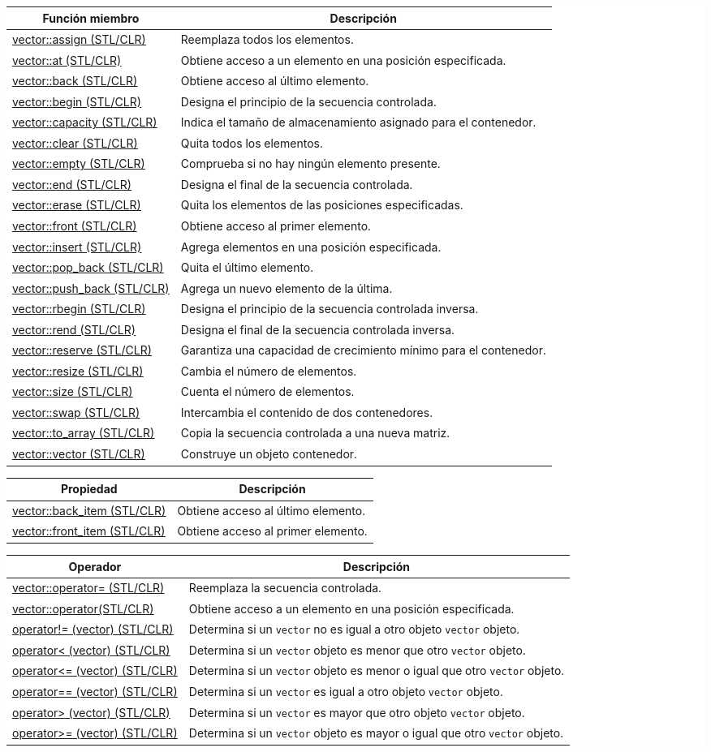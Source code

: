 |Función miembro|Descripción|
|---------------------|-----------------|
|[vector::assign (STL/CLR)](#assign)|Reemplaza todos los elementos.|
|[vector::at (STL/CLR)](#at)|Obtiene acceso a un elemento en una posición especificada.|
|[vector::back (STL/CLR)](#back)|Obtiene acceso al último elemento.|
|[vector::begin (STL/CLR)](#begin)|Designa el principio de la secuencia controlada.|
|[vector::capacity (STL/CLR)](#capacity)|Indica el tamaño de almacenamiento asignado para el contenedor.|
|[vector::clear (STL/CLR)](#clear)|Quita todos los elementos.|
|[vector::empty (STL/CLR)](#empty)|Comprueba si no hay ningún elemento presente.|
|[vector::end (STL/CLR)](#end)|Designa el final de la secuencia controlada.|
|[vector::erase (STL/CLR)](#erase)|Quita los elementos de las posiciones especificadas.|
|[vector::front (STL/CLR)](#front)|Obtiene acceso al primer elemento.|
|[vector::insert (STL/CLR)](#insert)|Agrega elementos en una posición especificada.|
|[vector::pop_back (STL/CLR)](#pop_back)|Quita el último elemento.|
|[vector::push_back (STL/CLR)](#push_back)|Agrega un nuevo elemento de la última.|
|[vector::rbegin (STL/CLR)](#rbegin)|Designa el principio de la secuencia controlada inversa.|
|[vector::rend (STL/CLR)](#rend)|Designa el final de la secuencia controlada inversa.|
|[vector::reserve (STL/CLR)](#reserve)|Garantiza una capacidad de crecimiento mínimo para el contenedor.|
|[vector::resize (STL/CLR)](#resize)|Cambia el número de elementos.|
|[vector::size (STL/CLR)](#size)|Cuenta el número de elementos.|
|[vector::swap (STL/CLR)](#swap)|Intercambia el contenido de dos contenedores.|
|[vector::to_array (STL/CLR)](#to_array)|Copia la secuencia controlada a una nueva matriz.|
|[vector::vector (STL/CLR)](#vector)|Construye un objeto contenedor.|

|Propiedad|Descripción|
|--------------|-----------------|
|[vector::back_item (STL/CLR)](#back_item)|Obtiene acceso al último elemento.|
|[vector::front_item (STL/CLR)](#front_item)|Obtiene acceso al primer elemento.|

|Operador|Descripción|
|--------------|-----------------|
|[vector::operator= (STL/CLR)](#op_as)|Reemplaza la secuencia controlada.|
|[vector::operator(STL/CLR)](#op)|Obtiene acceso a un elemento en una posición especificada.|
|[operator!= (vector) (STL/CLR)](#op_neq)|Determina si un `vector` no es igual a otro objeto `vector` objeto.|
|[operator< (vector) (STL/CLR)](#op_lt)|Determina si un `vector` objeto es menor que otro `vector` objeto.|
|[operator<= (vector) (STL/CLR)](#op_lteq)|Determina si un `vector` objeto es menor o igual que otro `vector` objeto.|
|[operator== (vector) (STL/CLR)](#op_eq)|Determina si un `vector` es igual a otro objeto `vector` objeto.|
|[operator> (vector) (STL/CLR)](#op_gt)|Determina si un `vector` es mayor que otro objeto `vector` objeto.|
|[operator>= (vector) (STL/CLR)](#op_gteq)|Determina si un `vector` objeto es mayor o igual que otro `vector` objeto.|

